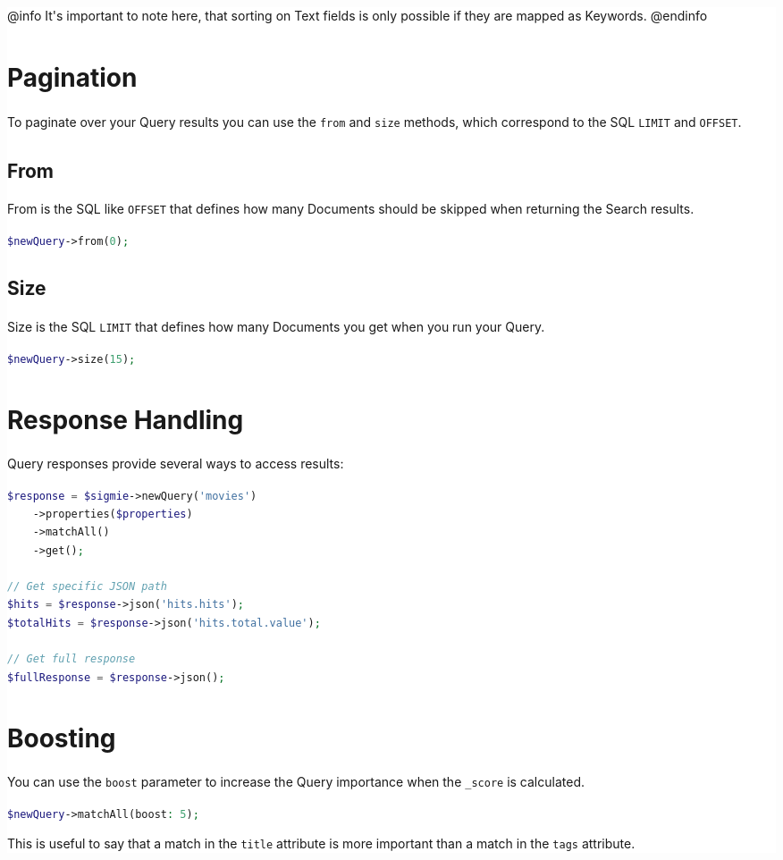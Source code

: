 @info
It's important to note here, that sorting on Text fields is only possible if they are mapped as Keywords.
@endinfo

# Pagination

To paginate over your Query results you can use the `from` and `size` methods, which correspond to the SQL `LIMIT` and `OFFSET`.

## From
From is the SQL like `OFFSET` that defines how many Documents should be skipped when returning the Search results.
```php
$newQuery->from(0);
```

## Size
Size is the SQL `LIMIT` that defines how many Documents you get when you run your Query.
```php
$newQuery->size(15);
```

# Response Handling

Query responses provide several ways to access results:

```php
$response = $sigmie->newQuery('movies')
    ->properties($properties)
    ->matchAll()
    ->get();

// Get specific JSON path
$hits = $response->json('hits.hits');
$totalHits = $response->json('hits.total.value');

// Get full response
$fullResponse = $response->json();
```

# Boosting
You can use the `boost` parameter to increase the Query importance when the `_score` is calculated.
```php
$newQuery->matchAll(boost: 5);
```

This is useful to say that a match in the `title` attribute is more important than a match in the `tags` attribute.
